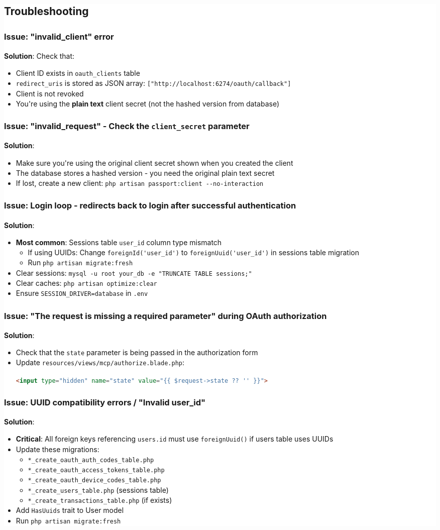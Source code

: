 ## Troubleshooting

### Issue: "invalid_client" error

**Solution**: Check that:
- Client ID exists in `oauth_clients` table
- `redirect_uris` is stored as JSON array: `["http://localhost:6274/oauth/callback"]`
- Client is not revoked
- You're using the **plain text** client secret (not the hashed version from database)

### Issue: "invalid_request" - Check the `client_secret` parameter

**Solution**:
- Make sure you're using the original client secret shown when you created the client
- The database stores a hashed version - you need the original plain text secret
- If lost, create a new client: `php artisan passport:client --no-interaction`

### Issue: Login loop - redirects back to login after successful authentication

**Solution**: 
- **Most common**: Sessions table `user_id` column type mismatch
  - If using UUIDs: Change `foreignId('user_id')` to `foreignUuid('user_id')` in sessions table migration
  - Run `php artisan migrate:fresh`
- Clear sessions: `mysql -u root your_db -e "TRUNCATE TABLE sessions;"`
- Clear caches: `php artisan optimize:clear`
- Ensure `SESSION_DRIVER=database` in `.env`

### Issue: "The request is missing a required parameter" during OAuth authorization

**Solution**:
- Check that the `state` parameter is being passed in the authorization form
- Update `resources/views/mcp/authorize.blade.php`:
  ```html
  <input type="hidden" name="state" value="{{ $request->state ?? '' }}">
  ```

### Issue: UUID compatibility errors / "Invalid user_id"

**Solution**:
- **Critical**: All foreign keys referencing `users.id` must use `foreignUuid()` if users table uses UUIDs
- Update these migrations:
  - `*_create_oauth_auth_codes_table.php`
  - `*_create_oauth_access_tokens_table.php`
  - `*_create_oauth_device_codes_table.php`
  - `*_create_users_table.php` (sessions table)
  - `*_create_transactions_table.php` (if exists)
- Add `HasUuids` trait to User model
- Run `php artisan migrate:fresh`

